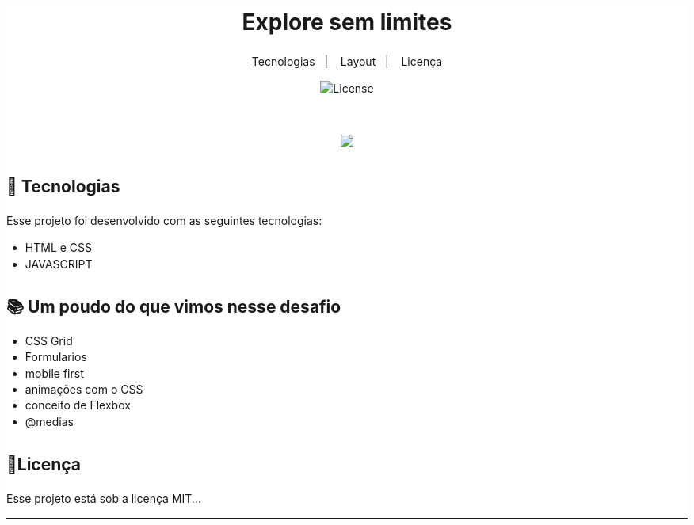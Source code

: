 <h1 align="center"> Explore sem limites </h1>

<p align="center">
  <a href="#-tecnologias">Tecnologias</a>&nbsp;&nbsp;&nbsp;|&nbsp;&nbsp;&nbsp;
  <a href="#-layout">Layout</a>&nbsp;&nbsp;&nbsp;|&nbsp;&nbsp;&nbsp;
  <a href="#memo-licença">Licença</a>
</p>

<p align="center">
  <img alt="License" src="https://img.shields.io/static/v1?label=license&message=MIT&color=49AA26&labelColor=000000">
</p>

<br>

<p align="center">
  <img src="https://i.ibb.co/zsB1PdN/Screenshot-2.jpg" width="100%">
</p>

## 🚀 Tecnologias

Esse projeto foi desenvolvido com as seguintes tecnologias:

- HTML e CSS
- JAVASCRIPT

## 📚 Um poudo do que vimos nesse desafio
- CSS Grid
- Formularios
- mobile first
- animações com o CSS
- conceito de Flexbox
- @medias

## 📝Licença

Esse projeto está sob a licença MIT...

---

